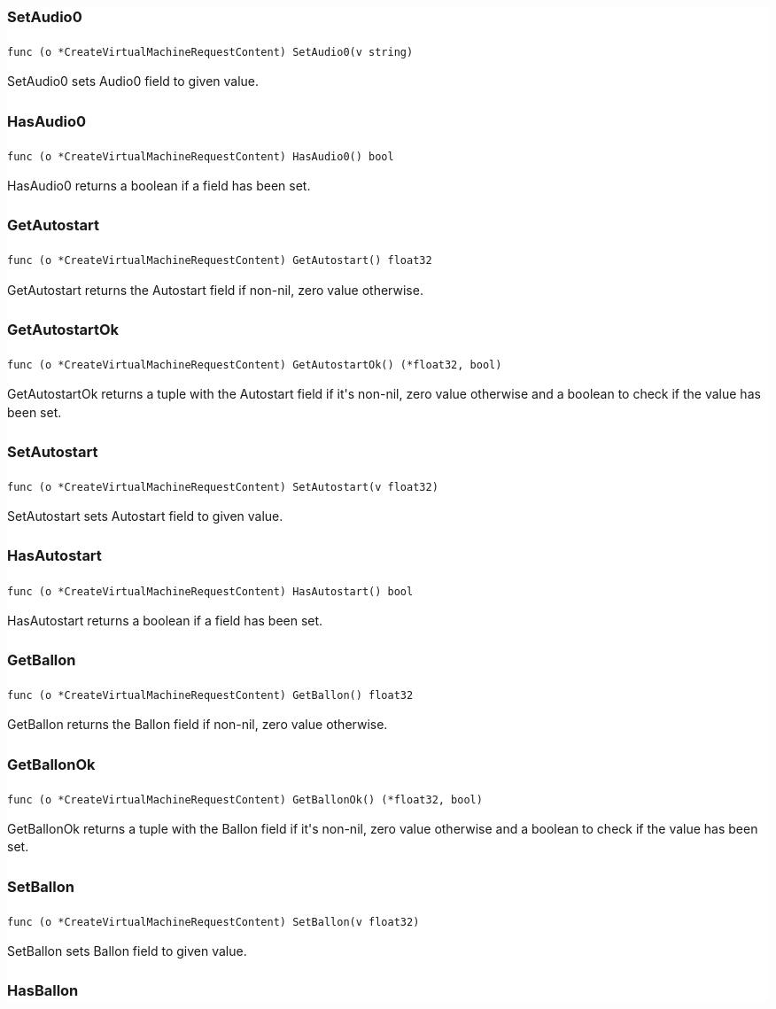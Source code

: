 ### SetAudio0

`func (o *CreateVirtualMachineRequestContent) SetAudio0(v string)`

SetAudio0 sets Audio0 field to given value.

### HasAudio0

`func (o *CreateVirtualMachineRequestContent) HasAudio0() bool`

HasAudio0 returns a boolean if a field has been set.

### GetAutostart

`func (o *CreateVirtualMachineRequestContent) GetAutostart() float32`

GetAutostart returns the Autostart field if non-nil, zero value otherwise.

### GetAutostartOk

`func (o *CreateVirtualMachineRequestContent) GetAutostartOk() (*float32, bool)`

GetAutostartOk returns a tuple with the Autostart field if it's non-nil, zero value otherwise
and a boolean to check if the value has been set.

### SetAutostart

`func (o *CreateVirtualMachineRequestContent) SetAutostart(v float32)`

SetAutostart sets Autostart field to given value.

### HasAutostart

`func (o *CreateVirtualMachineRequestContent) HasAutostart() bool`

HasAutostart returns a boolean if a field has been set.

### GetBallon

`func (o *CreateVirtualMachineRequestContent) GetBallon() float32`

GetBallon returns the Ballon field if non-nil, zero value otherwise.

### GetBallonOk

`func (o *CreateVirtualMachineRequestContent) GetBallonOk() (*float32, bool)`

GetBallonOk returns a tuple with the Ballon field if it's non-nil, zero value otherwise
and a boolean to check if the value has been set.

### SetBallon

`func (o *CreateVirtualMachineRequestContent) SetBallon(v float32)`

SetBallon sets Ballon field to given value.

### HasBallon
